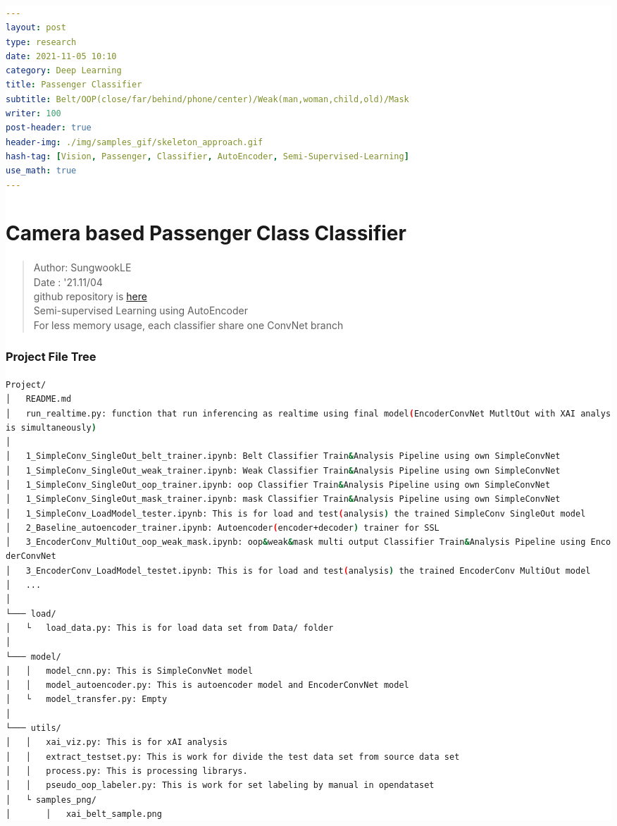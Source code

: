 ```yaml
---
layout: post
type: research
date: 2021-11-05 10:10
category: Deep Learning
title: Passenger Classifier 
subtitle: Belt/OOP(close/far/behind/phone/center)/Weak(man,woman,child,old)/Mask
writer: 100
post-header: true
header-img: ./img/samples_gif/skeleton_approach.gif
hash-tag: [Vision, Passenger, Classifier, AutoEncoder, Semi-Supervised-Learning]
use_math: true
---
```


# Camera based Passenger Class Classifier
> Author: SungwookLE  
> Date  : '21.11/04    
> github repository is [here](https://github.com/SungwookLE/Safety_Class)  
> Semi-supervised Learning using AutoEncoder      
> For less memory usage, each classifier share one ConvNet branch  

### Project File Tree
```bash
Project/
│   README.md
│   run_realtime.py: function that run inferencing as realtime using final model(EncoderConvNet MutltOut with XAI analysis simultaneously)
│
│   1_SimpleConv_SingleOut_belt_trainer.ipynb: Belt Classifier Train&Analysis Pipeline using own SimpleConvNet
│   1_SimpleConv_SingleOut_weak_trainer.ipynb: Weak Classifier Train&Analysis Pipeline using own SimpleConvNet
│   1_SimpleConv_SingleOut_oop_trainer.ipynb: oop Classifier Train&Analysis Pipeline using own SimpleConvNet
│   1_SimpleConv_SingleOut_mask_trainer.ipynb: mask Classifier Train&Analysis Pipeline using own SimpleConvNet
│   1_SimpleConv_LoadModel_tester.ipynb: This is for load and test(analysis) the trained SimpleConv SingleOut model
│   2_Baseline_autoencoder_trainer.ipynb: Autoencoder(encoder+decoder) trainer for SSL
│   3_EncoderConv_MultiOut_oop_weak_mask.ipynb: oop&weak&mask multi output Classifier Train&Analysis Pipeline using EncoderConvNet
│   3_EncoderConv_LoadModel_testet.ipynb: This is for load and test(analysis) the trained EncoderConv MultiOut model
│   ...
│
└─── load/
│   └   load_data.py: This is for load data set from Data/ folder
│
└─── model/
│   │   model_cnn.py: This is SimpleConvNet model
│   │   model_autoencoder.py: This is autoencoder model and EncoderConvNet model
│   └   model_transfer.py: Empty
│
└─── utils/
│   │   xai_viz.py: This is for xAI analysis
│   │   extract_testset.py: This is work for divide the test data set from source data set
│   │   process.py: This is processing librarys.   
│   │   pseudo_oop_labeler.py: This is work for set labeling by manual in opendataset
│   └ samples_png/
│       │   xai_belt_sample.png
```